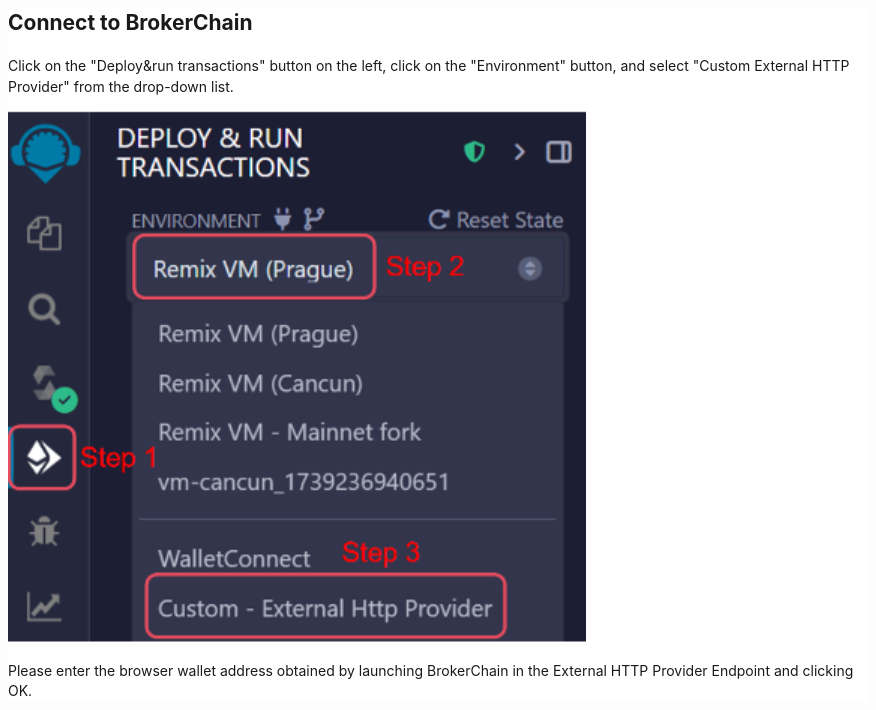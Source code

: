 
## Connect to BrokerChain

Click on the "Deploy&run transactions" button on the left, click on the "Environment" button, and select "Custom External HTTP Provider" from the drop-down list.

![RunBrokerChain10](images/img_10.png)

Please enter the browser wallet address obtained by launching BrokerChain in the External HTTP Provider Endpoint and clicking OK.

